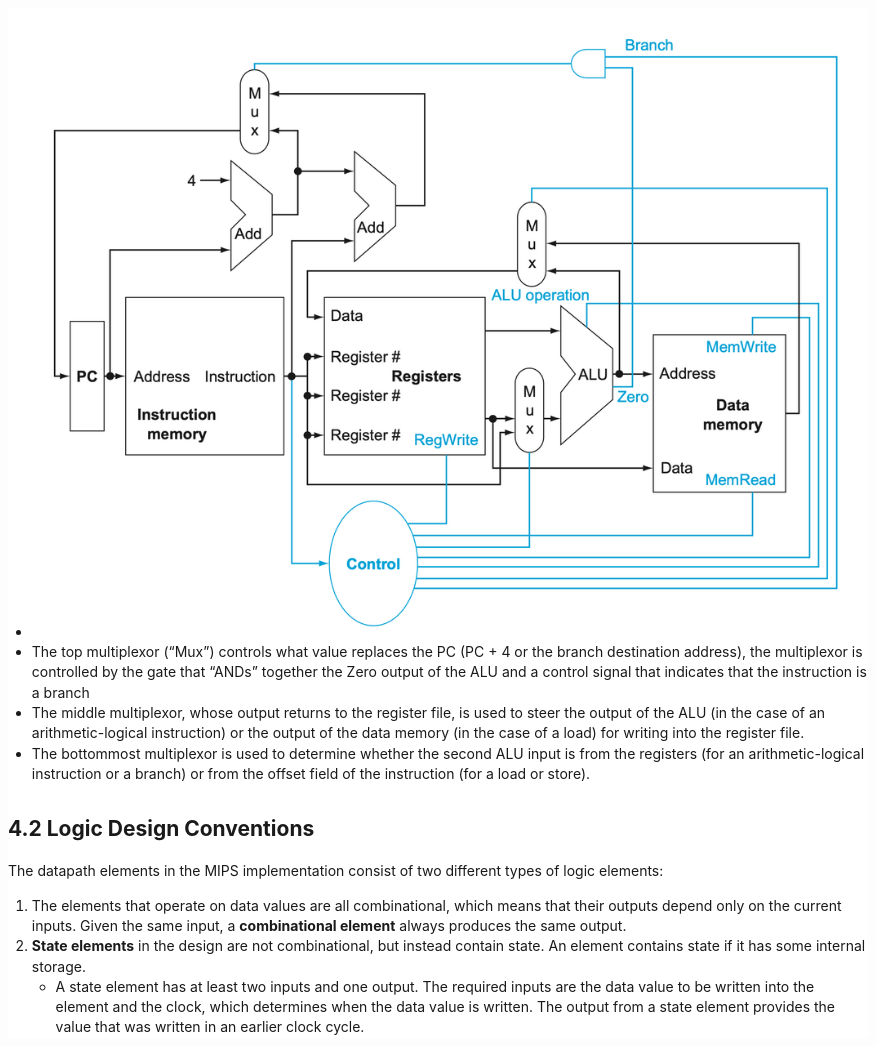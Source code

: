 * ![](../Images/CODHSI/4.1-multiplexor-control.png)
* The top multiplexor (“Mux”) controls what value replaces the PC (PC + 4 or the branch destination address),  the multiplexor is controlled by the gate that “ANDs” together the Zero output of the ALU and a control signal that indicates that the instruction is a branch
* The middle multiplexor, whose output returns to the register file, is used to steer the output of the ALU (in the case of an arithmetic-logical instruction) or the output of the data memory (in the case of a load) for writing into the register file.
* The bottommost multiplexor is used to determine whether the second ALU input is from the registers (for an arithmetic-logical instruction or a branch) or from the offset field of the instruction (for a load or store).

## 4.2 Logic Design Conventions

The datapath elements in the MIPS implementation consist of two different types of logic elements:
1. The elements that operate on data values are all combinational, which means that their outputs depend only on the current inputs. Given the same input, a **combinational element** always produces the same output.
2.  **State elements** in the design are not combinational, but instead contain state. An element contains state if it has some internal storage.
    * A state element has at least two inputs and one output. The required inputs are the data value to be written into the element and the clock, which determines when the data value is written. The output from a state element provides the value that was written in an earlier clock cycle.

